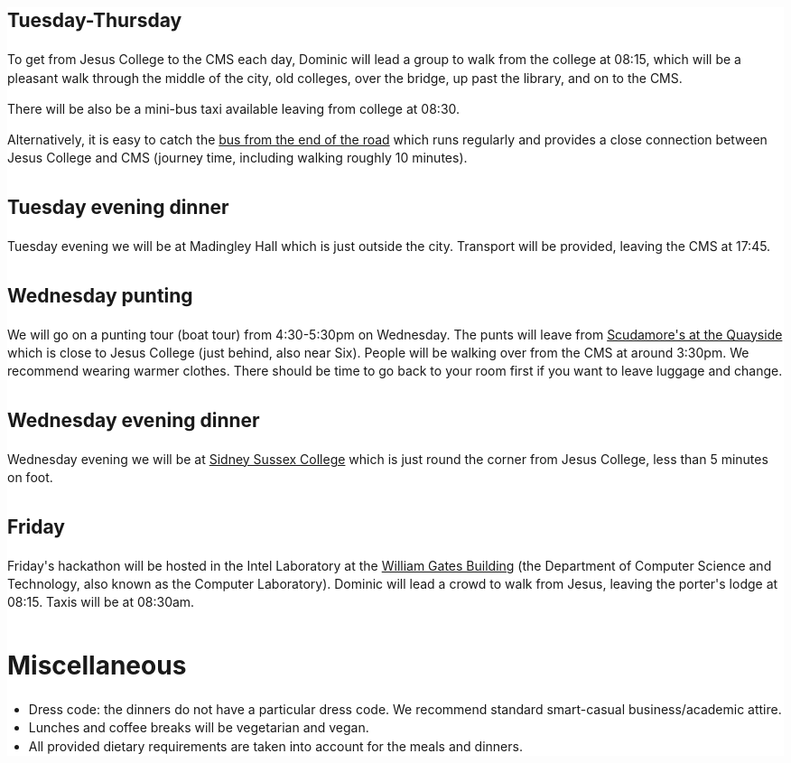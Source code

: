 ## Tuesday-Thursday

To get from Jesus College to the CMS each day, Dominic will lead a group to walk from the college at 08:15, which will be a pleasant walk through the middle of the city, old colleges, over the bridge, up past the library, and on to the CMS.

There will be also be a mini-bus taxi available leaving from college at 08:30. 

Alternatively, it is easy to catch the [bus from the end of the road](https://www.google.com/maps/dir/Jesus+College,+University+of+Cambridge,+Jesus+Ln,+Cambridge+CB5+8BL/Centre+for+Mathematical+Sciences,+University+of+Cambridge,+Wilberforce+Rd,+Cambridge+CB3+0WA/@52.2083235,0.1078156,15z/data=!4m18!4m17!1m5!1m1!1s0x47d870945425bf3d:0xc933fa658bb0d129!2m2!1d0.1238309!2d52.2094752!1m5!1m1!1s0x47d870b5d14721b7:0x8efe4f9a0c4a3a23!2m2!1d0.1010316!2d52.2105205!2m3!6e0!7e2!8j1662539400!3e3) which runs regularly and provides a close connection between Jesus College and CMS (journey time, including walking roughly 10 minutes).

## Tuesday evening dinner

Tuesday evening we will be at Madingley Hall which is just outside the city. Transport will be provided, leaving the CMS at 17:45.

## Wednesday punting

We will go on a punting tour (boat tour) from 4:30-5:30pm on Wednesday. The punts will leave from [Scudamore's at the Quayside](https://www.google.com/maps/place/Scudamore's+Quayside+Punting+Station/@52.2097995,0.1166697,17z/data=!3m1!4b1!4m5!3m4!1s0x47d870a34a1b9acd:0xf9c5d731f202f46a!8m2!3d52.2097995!4d0.1166697?hl=en) which is close to Jesus College (just behind, also near Six). People will be walking over from the CMS at around 3:30pm. We recommend wearing warmer clothes. There should be time to go back to your room first if you want to leave luggage and change.

## Wednesday evening dinner

Wednesday evening we will be at [Sidney Sussex College](https://www.google.com/maps/place/Sidney+Sussex+College/@52.2074334,0.1207903,17z/data=!3m1!4b1!4m5!3m4!1s0x47d870bdf88751d3:0x5e4958736f1c8744!8m2!3d52.2074334!4d0.1207903?hl=en) which is just round the corner from Jesus College, less than 5 minutes on foot.

## Friday

Friday's hackathon will be hosted in the Intel Laboratory at the [William Gates Building](https://www.google.com/maps/place/William+Gates+Building,+15+JJ+Thomson+Ave,+Cambridge+CB3+0FD/@52.2081295,0.0929005,16z/data=!4m5!3m4!1s0x47d8774a3fdc414b:0xe98fb897497ce850!8m2!3d52.2109006!4d0.0916506?hl=en)  (the Department of Computer Science and Technology, also known as the Computer Laboratory). Dominic will lead a crowd to walk from Jesus, leaving the porter's lodge at 08:15. Taxis will be at 08:30am.

# Miscellaneous

* Dress code: the dinners do not have a particular dress code. We recommend standard smart-casual business/academic attire.
* Lunches and coffee breaks will be vegetarian and vegan.
* All provided dietary requirements are taken into account for the meals and dinners.
